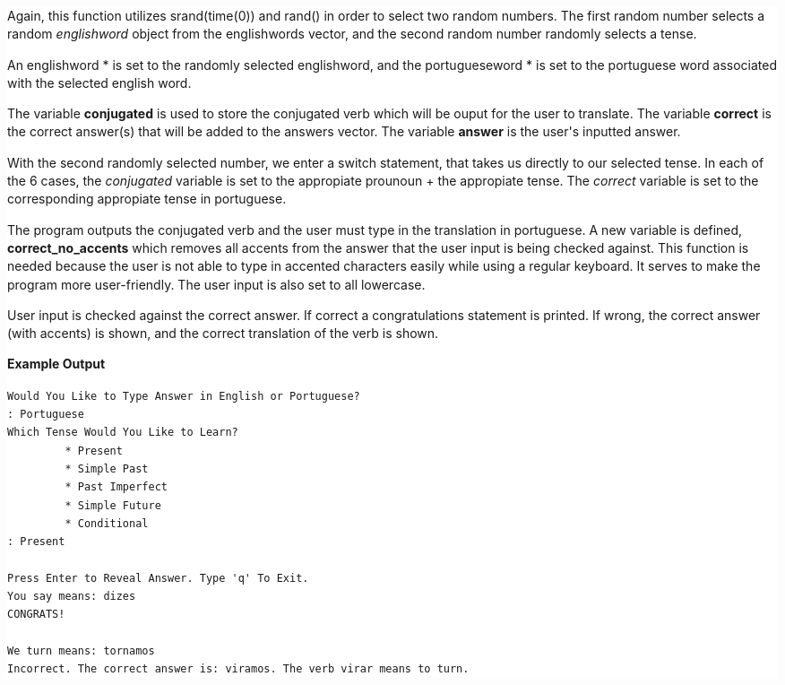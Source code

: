 Again, this function utilizes srand(time(0)) and rand() in order to select two random numbers. The first random number selects a random *englishword* object from the englishwords vector, and the second random number randomly selects a tense. 

An englishword * is set to the randomly selected englishword, and the portugueseword * is set to the portuguese word associated with the selected english word. 

The variable **conjugated** is used to store the conjugated verb which will be ouput for the user to translate. The variable **correct** is the correct answer(s) that will be added to the answers vector. The variable **answer** is the user's inputted answer.

With the second randomly selected number, we enter a switch statement, that takes us directly to our selected tense. In each of the 6 cases, the *conjugated* variable is set to the appropiate prounoun + the appropiate tense. The *correct* variable is set to the corresponding appropiate tense in portuguese. 

The program outputs the conjugated verb and the user must type in the translation in portuguese. A new variable is defined, **correct_no_accents** which removes all accents from the answer that the user input is being checked against. This function is needed because the user is not able to type in accented characters easily while using a regular keyboard. It serves to make the program more user-friendly. The user input is also set to all lowercase. 

User input is checked against the correct answer. If correct a congratulations statement is printed. If wrong, the correct answer (with accents) is shown, and the correct translation of the verb is shown. 

**Example Output**
```
Would You Like to Type Answer in English or Portuguese?
: Portuguese
Which Tense Would You Like to Learn?
         * Present
         * Simple Past
         * Past Imperfect
         * Simple Future
         * Conditional
: Present

Press Enter to Reveal Answer. Type 'q' To Exit.
You say means: dizes
CONGRATS!

We turn means: tornamos
Incorrect. The correct answer is: viramos. The verb virar means to turn.
```






